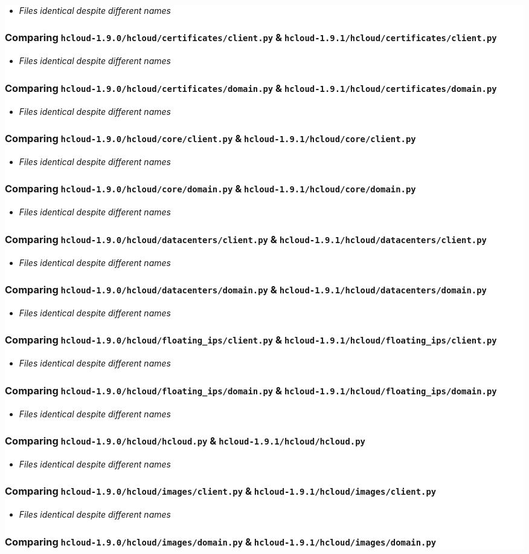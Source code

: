  * *Files identical despite different names*

### Comparing `hcloud-1.9.0/hcloud/certificates/client.py` & `hcloud-1.9.1/hcloud/certificates/client.py`

 * *Files identical despite different names*

### Comparing `hcloud-1.9.0/hcloud/certificates/domain.py` & `hcloud-1.9.1/hcloud/certificates/domain.py`

 * *Files identical despite different names*

### Comparing `hcloud-1.9.0/hcloud/core/client.py` & `hcloud-1.9.1/hcloud/core/client.py`

 * *Files identical despite different names*

### Comparing `hcloud-1.9.0/hcloud/core/domain.py` & `hcloud-1.9.1/hcloud/core/domain.py`

 * *Files identical despite different names*

### Comparing `hcloud-1.9.0/hcloud/datacenters/client.py` & `hcloud-1.9.1/hcloud/datacenters/client.py`

 * *Files identical despite different names*

### Comparing `hcloud-1.9.0/hcloud/datacenters/domain.py` & `hcloud-1.9.1/hcloud/datacenters/domain.py`

 * *Files identical despite different names*

### Comparing `hcloud-1.9.0/hcloud/floating_ips/client.py` & `hcloud-1.9.1/hcloud/floating_ips/client.py`

 * *Files identical despite different names*

### Comparing `hcloud-1.9.0/hcloud/floating_ips/domain.py` & `hcloud-1.9.1/hcloud/floating_ips/domain.py`

 * *Files identical despite different names*

### Comparing `hcloud-1.9.0/hcloud/hcloud.py` & `hcloud-1.9.1/hcloud/hcloud.py`

 * *Files identical despite different names*

### Comparing `hcloud-1.9.0/hcloud/images/client.py` & `hcloud-1.9.1/hcloud/images/client.py`

 * *Files identical despite different names*

### Comparing `hcloud-1.9.0/hcloud/images/domain.py` & `hcloud-1.9.1/hcloud/images/domain.py`
